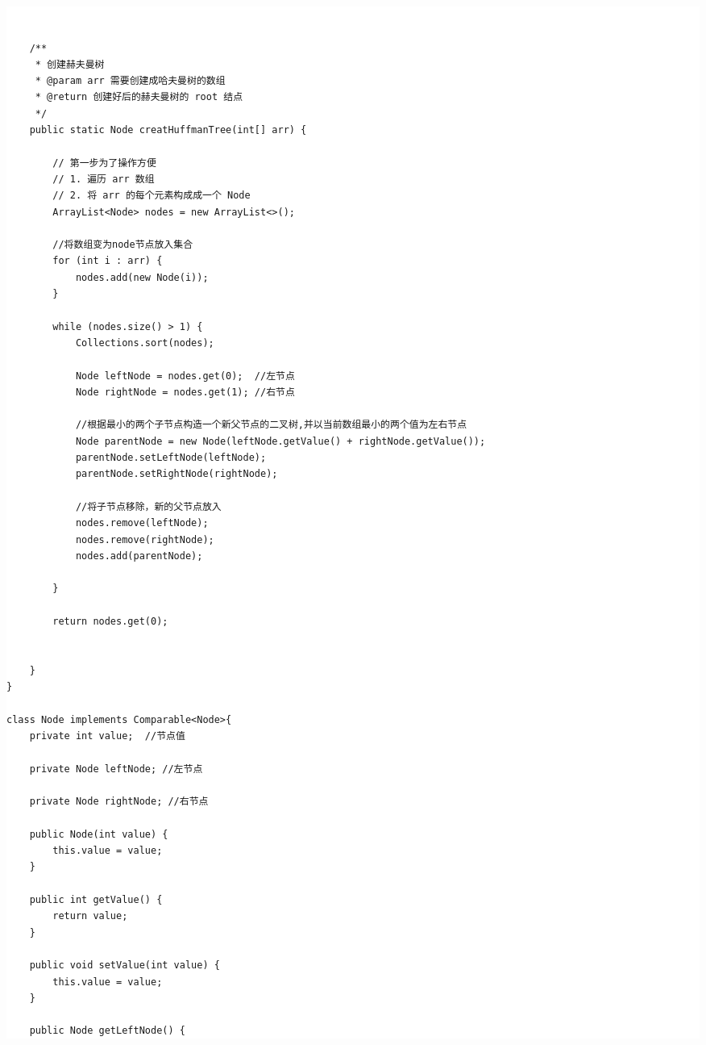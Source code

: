 ```


    /**
     * 创建赫夫曼树
     * @param arr 需要创建成哈夫曼树的数组
     * @return 创建好后的赫夫曼树的 root 结点
     */
    public static Node creatHuffmanTree(int[] arr) {

        // 第一步为了操作方便
        // 1. 遍历 arr 数组
        // 2. 将 arr 的每个元素构成成一个 Node
        ArrayList<Node> nodes = new ArrayList<>();

        //将数组变为node节点放入集合
        for (int i : arr) {
            nodes.add(new Node(i));
        }

        while (nodes.size() > 1) {
            Collections.sort(nodes);

            Node leftNode = nodes.get(0);  //左节点
            Node rightNode = nodes.get(1); //右节点

            //根据最小的两个子节点构造一个新父节点的二叉树,并以当前数组最小的两个值为左右节点
            Node parentNode = new Node(leftNode.getValue() + rightNode.getValue());
            parentNode.setLeftNode(leftNode);
            parentNode.setRightNode(rightNode);

            //将子节点移除，新的父节点放入
            nodes.remove(leftNode);
            nodes.remove(rightNode);
            nodes.add(parentNode);

        }

        return nodes.get(0);


    }
}

class Node implements Comparable<Node>{
    private int value;  //节点值

    private Node leftNode; //左节点

    private Node rightNode; //右节点

    public Node(int value) {
        this.value = value;
    }

    public int getValue() {
        return value;
    }

    public void setValue(int value) {
        this.value = value;
    }

    public Node getLeftNode() {
```